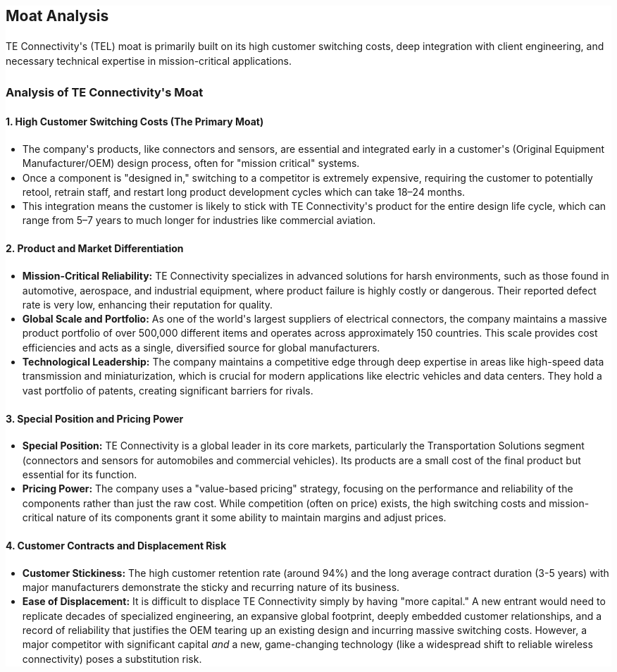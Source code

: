 ## Moat Analysis

TE Connectivity's (TEL) moat is primarily built on its high customer switching costs, deep integration with client engineering, and necessary technical expertise in mission-critical applications.

### Analysis of TE Connectivity's Moat

#### 1. High Customer Switching Costs (The Primary Moat)
*   The company's products, like connectors and sensors, are essential and integrated early in a customer's (Original Equipment Manufacturer/OEM) design process, often for "mission critical" systems.
*   Once a component is "designed in," switching to a competitor is extremely expensive, requiring the customer to potentially retool, retrain staff, and restart long product development cycles which can take 18–24 months.
*   This integration means the customer is likely to stick with TE Connectivity's product for the entire design life cycle, which can range from 5–7 years to much longer for industries like commercial aviation.

#### 2. Product and Market Differentiation
*   **Mission-Critical Reliability:** TE Connectivity specializes in advanced solutions for harsh environments, such as those found in automotive, aerospace, and industrial equipment, where product failure is highly costly or dangerous. Their reported defect rate is very low, enhancing their reputation for quality.
*   **Global Scale and Portfolio:** As one of the world's largest suppliers of electrical connectors, the company maintains a massive product portfolio of over 500,000 different items and operates across approximately 150 countries. This scale provides cost efficiencies and acts as a single, diversified source for global manufacturers.
*   **Technological Leadership:** The company maintains a competitive edge through deep expertise in areas like high-speed data transmission and miniaturization, which is crucial for modern applications like electric vehicles and data centers. They hold a vast portfolio of patents, creating significant barriers for rivals.

#### 3. Special Position and Pricing Power
*   **Special Position:** TE Connectivity is a global leader in its core markets, particularly the Transportation Solutions segment (connectors and sensors for automobiles and commercial vehicles). Its products are a small cost of the final product but essential for its function.
*   **Pricing Power:** The company uses a "value-based pricing" strategy, focusing on the performance and reliability of the components rather than just the raw cost. While competition (often on price) exists, the high switching costs and mission-critical nature of its components grant it some ability to maintain margins and adjust prices.

#### 4. Customer Contracts and Displacement Risk
*   **Customer Stickiness:** The high customer retention rate (around 94%) and the long average contract duration (3-5 years) with major manufacturers demonstrate the sticky and recurring nature of its business.
*   **Ease of Displacement:** It is difficult to displace TE Connectivity simply by having "more capital." A new entrant would need to replicate decades of specialized engineering, an expansive global footprint, deeply embedded customer relationships, and a record of reliability that justifies the OEM tearing up an existing design and incurring massive switching costs. However, a major competitor with significant capital *and* a new, game-changing technology (like a widespread shift to reliable wireless connectivity) poses a substitution risk.
